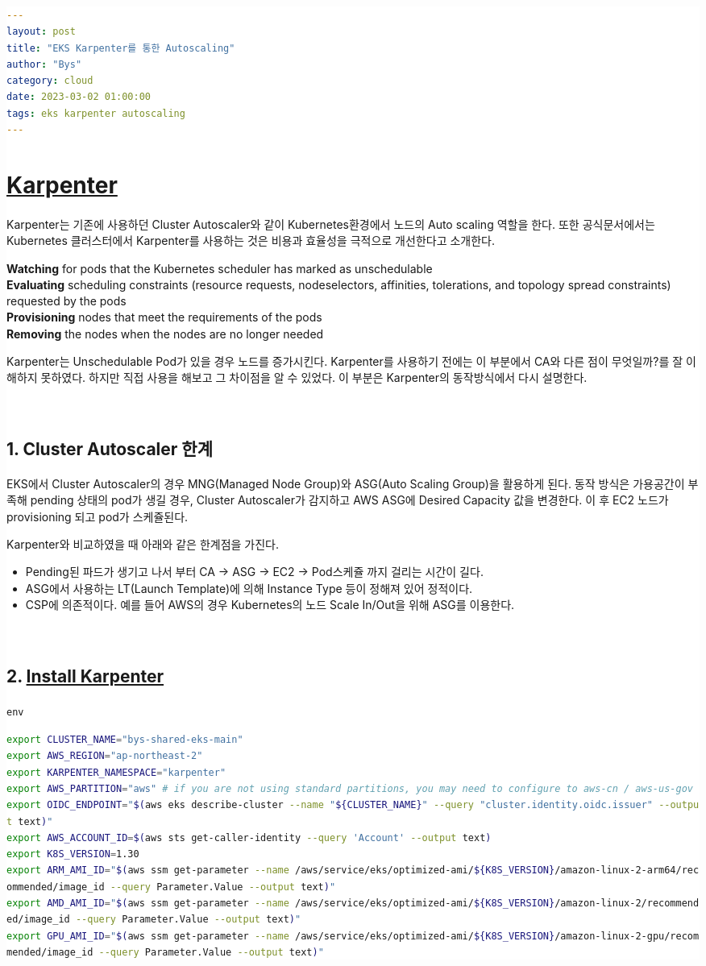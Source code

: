 ```yaml
---
layout: post
title: "EKS Karpenter를 통한 Autoscaling"
author: "Bys"
category: cloud
date: 2023-03-02 01:00:00
tags: eks karpenter autoscaling
---
```


# [Karpenter](https://karpenter.sh/)  
Karpenter는 기존에 사용하던 Cluster Autoscaler와 같이 Kubernetes환경에서 노드의 Auto scaling 역할을 한다. 또한 공식문서에서는 Kubernetes 클러스터에서 Karpenter를 사용하는 것은 비용과 효율성을 극적으로 개선한다고 소개한다. 

**Watching** for pods that the Kubernetes scheduler has marked as unschedulable  
**Evaluating** scheduling constraints (resource requests, nodeselectors, affinities, tolerations, and topology spread constraints) requested by the pods  
**Provisioning** nodes that meet the requirements of the pods  
**Removing** the nodes when the nodes are no longer needed  

Karpenter는 Unschedulable Pod가 있을 경우 노드를 증가시킨다. Karpenter를 사용하기 전에는 이 부분에서 CA와 다른 점이 무엇일까?를 잘 이해하지 못하였다. 하지만 직접 사용을 해보고 그 차이점을 알 수 있었다. 이 부분은 Karpenter의 동작방식에서 다시 설명한다.  

<br>

## 1. Cluster Autoscaler 한계
EKS에서 Cluster Autoscaler의 경우 MNG(Managed Node Group)와 ASG(Auto Scaling Group)을 활용하게 된다. 동작 방식은 가용공간이 부족해 pending 상태의 pod가 생길 경우, Cluster Autoscaler가 감지하고 AWS ASG에 Desired Capacity 값을 변경한다. 이 후 EC2 노드가 provisioning 되고 pod가 스케쥴된다.  

Karpenter와 비교하였을 때 아래와 같은 한계점을 가진다.  
- Pending된 파드가 생기고 나서 부터 CA -> ASG -> EC2 -> Pod스케쥴 까지 걸리는 시간이 길다. 
- ASG에서 사용하는 LT(Launch Template)에 의해 Instance Type 등이 정해져 있어 정적이다. 
- CSP에 의존적이다. 예를 들어 AWS의 경우 Kubernetes의 노드 Scale In/Out을 위해 ASG를 이용한다. 

<br>

## 2. [Install Karpenter](https://github.com/aws/karpenter-provider-aws/tree/main/charts/karpenter)   


`env`
```bash
export CLUSTER_NAME="bys-shared-eks-main"
export AWS_REGION="ap-northeast-2"
export KARPENTER_NAMESPACE="karpenter"
export AWS_PARTITION="aws" # if you are not using standard partitions, you may need to configure to aws-cn / aws-us-gov
export OIDC_ENDPOINT="$(aws eks describe-cluster --name "${CLUSTER_NAME}" --query "cluster.identity.oidc.issuer" --output text)"
export AWS_ACCOUNT_ID=$(aws sts get-caller-identity --query 'Account' --output text)
export K8S_VERSION=1.30
export ARM_AMI_ID="$(aws ssm get-parameter --name /aws/service/eks/optimized-ami/${K8S_VERSION}/amazon-linux-2-arm64/recommended/image_id --query Parameter.Value --output text)"
export AMD_AMI_ID="$(aws ssm get-parameter --name /aws/service/eks/optimized-ami/${K8S_VERSION}/amazon-linux-2/recommended/image_id --query Parameter.Value --output text)"
export GPU_AMI_ID="$(aws ssm get-parameter --name /aws/service/eks/optimized-ami/${K8S_VERSION}/amazon-linux-2-gpu/recommended/image_id --query Parameter.Value --output text)"
```
